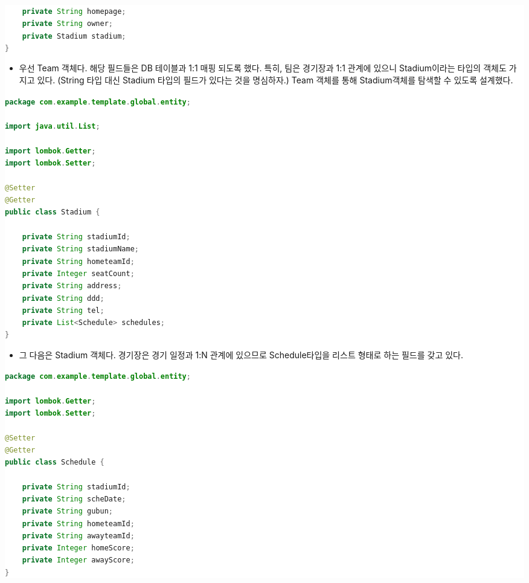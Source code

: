 ```java
	private String homepage;
	private String owner;
	private Stadium stadium; 
}

```

- 우선 Team 객체다. 해당 필드들은 DB 테이블과 1:1 매핑 되도록 했다. 특히, 팀은 경기장과 1:1 관계에 있으니 Stadium이라는 타입의 객체도 가지고 있다. (String 타입 대신 Stadium 타입의 필드가 있다는 것을 명심하자.) Team 객체를 통해 Stadium객체를 탐색할 수 있도록 설계했다.

```java
package com.example.template.global.entity;

import java.util.List;

import lombok.Getter;
import lombok.Setter;

@Setter
@Getter
public class Stadium {

	private String stadiumId;
	private String stadiumName;
	private String hometeamId;
	private Integer seatCount;
	private String address;
	private String ddd;
	private String tel;
	private List<Schedule> schedules;
}

```

- 그 다음은 Stadium 객체다. 경기장은 경기 일정과 1:N 관계에 있으므로 Schedule타입을 리스트 형태로 하는 필드를 갖고 있다.

```java
package com.example.template.global.entity;

import lombok.Getter;
import lombok.Setter;

@Setter
@Getter
public class Schedule {

	private String stadiumId;
	private String scheDate;
	private String gubun;
	private String hometeamId;
	private String awayteamId;
	private Integer homeScore;
	private Integer awayScore;
}
```
